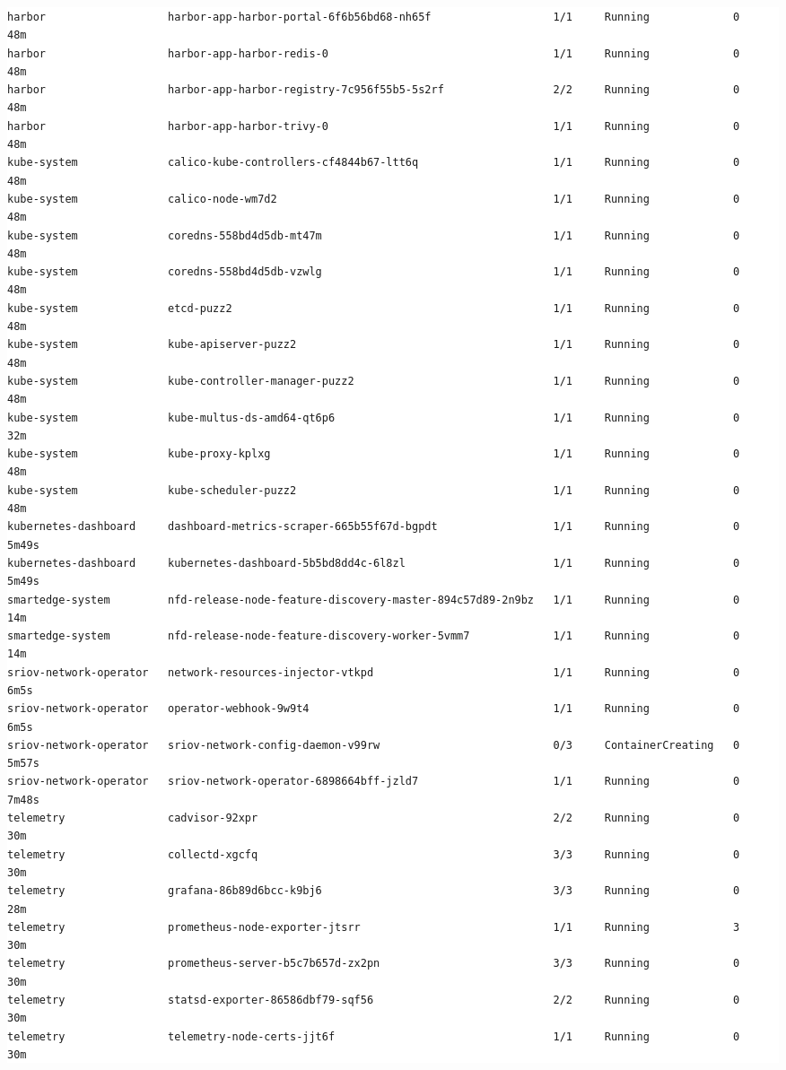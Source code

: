 ```shell
harbor                   harbor-app-harbor-portal-6f6b56bd68-nh65f                   1/1     Running             0          48m
harbor                   harbor-app-harbor-redis-0                                   1/1     Running             0          48m
harbor                   harbor-app-harbor-registry-7c956f55b5-5s2rf                 2/2     Running             0          48m
harbor                   harbor-app-harbor-trivy-0                                   1/1     Running             0          48m
kube-system              calico-kube-controllers-cf4844b67-ltt6q                     1/1     Running             0          48m
kube-system              calico-node-wm7d2                                           1/1     Running             0          48m
kube-system              coredns-558bd4d5db-mt47m                                    1/1     Running             0          48m
kube-system              coredns-558bd4d5db-vzwlg                                    1/1     Running             0          48m
kube-system              etcd-puzz2                                                  1/1     Running             0          48m
kube-system              kube-apiserver-puzz2                                        1/1     Running             0          48m
kube-system              kube-controller-manager-puzz2                               1/1     Running             0          48m
kube-system              kube-multus-ds-amd64-qt6p6                                  1/1     Running             0          32m
kube-system              kube-proxy-kplxg                                            1/1     Running             0          48m
kube-system              kube-scheduler-puzz2                                        1/1     Running             0          48m
kubernetes-dashboard     dashboard-metrics-scraper-665b55f67d-bgpdt                  1/1     Running             0          5m49s
kubernetes-dashboard     kubernetes-dashboard-5b5bd8dd4c-6l8zl                       1/1     Running             0          5m49s
smartedge-system         nfd-release-node-feature-discovery-master-894c57d89-2n9bz   1/1     Running             0          14m
smartedge-system         nfd-release-node-feature-discovery-worker-5vmm7             1/1     Running             0          14m
sriov-network-operator   network-resources-injector-vtkpd                            1/1     Running             0          6m5s
sriov-network-operator   operator-webhook-9w9t4                                      1/1     Running             0          6m5s
sriov-network-operator   sriov-network-config-daemon-v99rw                           0/3     ContainerCreating   0          5m57s
sriov-network-operator   sriov-network-operator-6898664bff-jzld7                     1/1     Running             0          7m48s
telemetry                cadvisor-92xpr                                              2/2     Running             0          30m
telemetry                collectd-xgcfq                                              3/3     Running             0          30m
telemetry                grafana-86b89d6bcc-k9bj6                                    3/3     Running             0          28m
telemetry                prometheus-node-exporter-jtsrr                              1/1     Running             3          30m
telemetry                prometheus-server-b5c7b657d-zx2pn                           3/3     Running             0          30m
telemetry                statsd-exporter-86586dbf79-sqf56                            2/2     Running             0          30m
telemetry                telemetry-node-certs-jjt6f                                  1/1     Running             0          30m

```
